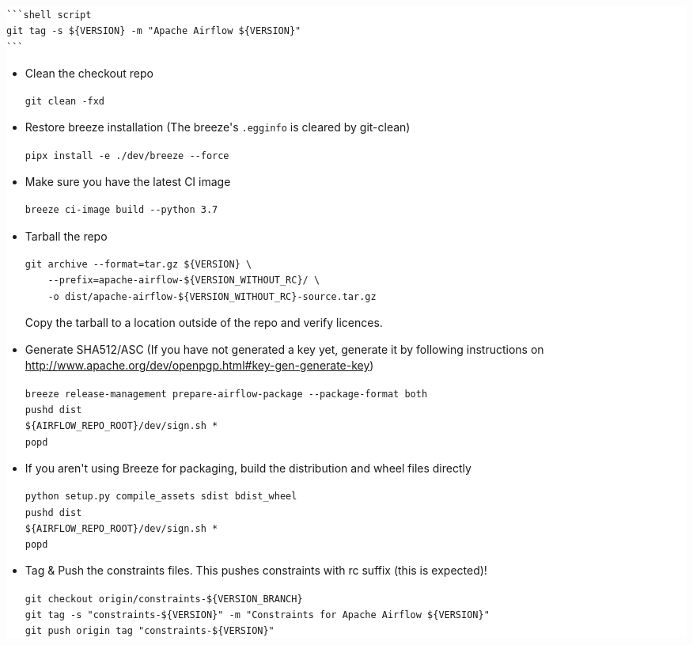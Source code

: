     ```shell script
    git tag -s ${VERSION} -m "Apache Airflow ${VERSION}"
    ```

- Clean the checkout repo

    ```shell script
    git clean -fxd
    ```

- Restore breeze installation (The breeze's `.egginfo` is cleared by git-clean)

    ```shell script
    pipx install -e ./dev/breeze --force
    ```

- Make sure you have the latest CI image

    ```shell script
    breeze ci-image build --python 3.7
    ```

- Tarball the repo

    ```shell script
    git archive --format=tar.gz ${VERSION} \
        --prefix=apache-airflow-${VERSION_WITHOUT_RC}/ \
        -o dist/apache-airflow-${VERSION_WITHOUT_RC}-source.tar.gz
    ```

    Copy the tarball to a location outside of the repo and verify licences.

- Generate SHA512/ASC (If you have not generated a key yet, generate it by following instructions on http://www.apache.org/dev/openpgp.html#key-gen-generate-key)

    ```shell script
    breeze release-management prepare-airflow-package --package-format both
    pushd dist
    ${AIRFLOW_REPO_ROOT}/dev/sign.sh *
    popd
    ```

- If you aren't using Breeze for packaging, build the distribution and wheel files directly

    ```shell script
    python setup.py compile_assets sdist bdist_wheel
    pushd dist
    ${AIRFLOW_REPO_ROOT}/dev/sign.sh *
    popd
    ```

- Tag & Push the constraints files. This pushes constraints with rc suffix (this is expected)!

    ```shell script
    git checkout origin/constraints-${VERSION_BRANCH}
    git tag -s "constraints-${VERSION}" -m "Constraints for Apache Airflow ${VERSION}"
    git push origin tag "constraints-${VERSION}"
    ```
